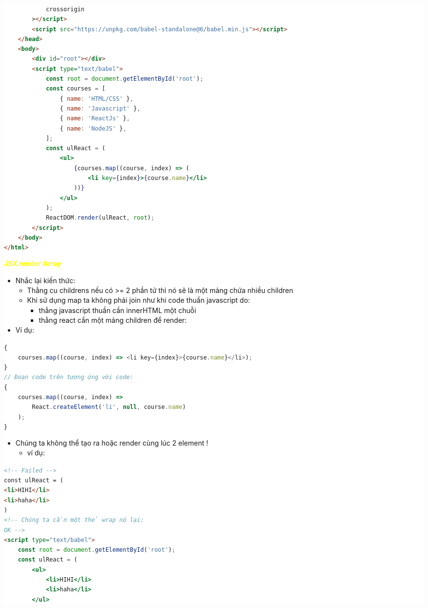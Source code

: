 ```html
            crossorigin
        ></script>
        <script src="https://unpkg.com/babel-standalone@6/babel.min.js"></script>
    </head>
    <body>
        <div id="root"></div>
        <script type="text/babel">
            const root = document.getElementById('root');
            const courses = [
                { name: 'HTML/CSS' },
                { name: 'Javascript' },
                { name: 'ReactJs' },
                { name: 'NodeJS' },
            ];
            const ulReact = (
                <ul>
                    {courses.map((course, index) => (
                        <li key={index}>{course.name}</li>
                    ))}
                </ul>
            );
            ReactDOM.render(ulReact, root);
        </script>
    </body>
</html>
```

<span style="color:yellow">**JSX render Array**</span>

-   Nhắc lại kiến thức:
    -   Thằng cu childrens nếu có >= 2 phần tử thì nó sẽ là một mảng chứa nhiều children
    -   Khi sử dụng map ta không phải join như khi code thuần javascript do:
        -   thằng javascript thuần cần innerHTML một chuỗi
        -   thằng react cần một mảng children để render:
-   Ví dụ:

```javascript
{
    courses.map((course, index) => <li key={index}>{course.name}</li>);
}
// Đoạn code trên tương ứng với code:
{
    courses.map((course, index) =>
        React.createElement('li', null, course.name)
    );
}
```

-   Chúng ta không thể tạo ra hoặc render cùng lúc 2 element !
    -   ví dụ:

```html
<!-- Failed -->
const ulReact = (
<li>HIHI</li>
<li>haha</li>
)
<!-- Chúng ta cần một thẻ wrap nó lại:
OK -->
<script type="text/babel">
    const root = document.getElementById('root');
    const ulReact = (
        <ul>
            <li>HIHI</li>
            <li>haha</li>
        </ul>
```
